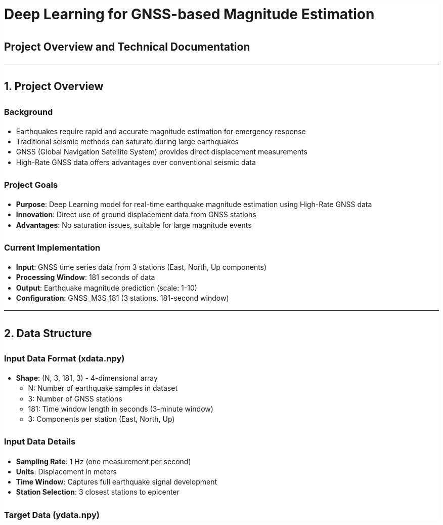 # Deep Learning for GNSS-based Magnitude Estimation

## Project Overview and Technical Documentation

---

## 1. Project Overview

### Background

- Earthquakes require rapid and accurate magnitude estimation for emergency response
- Traditional seismic methods can saturate during large earthquakes
- GNSS (Global Navigation Satellite System) provides direct displacement measurements
- High-Rate GNSS data offers advantages over conventional seismic data

### Project Goals

- **Purpose**: Deep Learning model for real-time earthquake magnitude estimation using High-Rate GNSS data
- **Innovation**: Direct use of ground displacement data from GNSS stations
- **Advantages**: No saturation issues, suitable for large magnitude events

### Current Implementation

- **Input**: GNSS time series data from 3 stations (East, North, Up components)
- **Processing Window**: 181 seconds of data
- **Output**: Earthquake magnitude prediction (scale: 1-10)
- **Configuration**: GNSS_M3S_181 (3 stations, 181-second window)

---

## 2. Data Structure

### Input Data Format (xdata.npy)

- **Shape**: (N, 3, 181, 3) - 4-dimensional array
  - N: Number of earthquake samples in dataset
  - 3: Number of GNSS stations
  - 181: Time window length in seconds (3-minute window)
  - 3: Components per station (East, North, Up)

### Input Data Details

- **Sampling Rate**: 1 Hz (one measurement per second)
- **Units**: Displacement in meters
- **Time Window**: Captures full earthquake signal development
- **Station Selection**: 3 closest stations to epicenter

### Target Data (ydata.npy)
